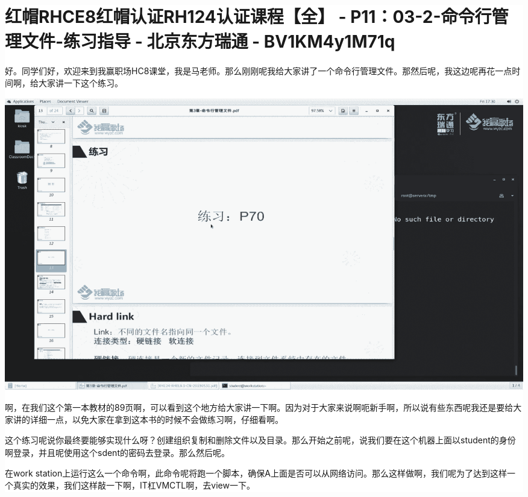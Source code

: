# 红帽RHCE8红帽认证RH124认证课程【全】 - P11：03-2-命令行管理文件-练习指导 - 北京东方瑞通 - BV1KM4y1M71q

好。同学们好，欢迎来到我赢职场HC8课堂，我是马老师。那么刚刚呢我给大家讲了一个命令行管理文件。那然后呢，我这边呢再花一点时间啊，给大家讲一下这个练习。



![](img/5f044ce4a04e6ba4d93ea1e4a68c0320_1.png)

啊，在我们这个第一本教材的89页啊，可以看到这个地方给大家讲一下啊。因为对于大家来说啊呃新手啊，所以说有些东西呢我还是要给大家讲的详细一点，以免大家在拿到这本书的时候不会做练习啊，仔细看啊。

这个练习呢说你最终要能够实现什么呀？创建组织复制和删除文件以及目录。那么开始之前呢，说我们要在这个机器上面以student的身份啊登录，并且呢使用这个sdent的密码去登录。那么然后呢。

在work station上运行这么一个命令啊，此命令呢将跑一个脚本，确保A上面是否可以从网络访问。那么这样做啊，我们呢为了达到这样一个真实的效果，我们这样敲一下啊，IT杠VMCTL啊，去view一下。


